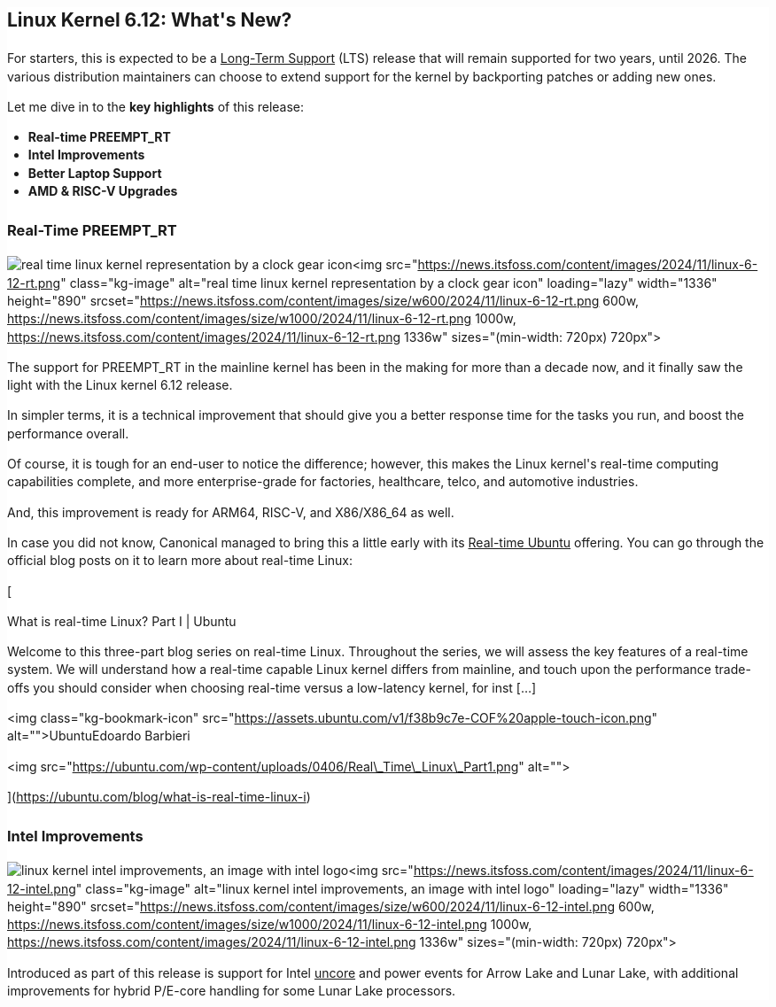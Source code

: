 ## Linux Kernel 6.12: What's New?

For starters, this is expected to be a [Long-Term Support](https://itsfoss.com/long-term-support-lts/) (LTS) release that will remain supported for two years, until 2026. The various distribution maintainers can choose to extend support for the kernel by backporting patches or adding new ones.

Let me dive in to the **key highlights** of this release:

* **Real-time PREEMPT\_RT**
* **Intel Improvements**
* **Better Laptop Support**
* **AMD & RISC-V Upgrades**

### Real-Time PREEMPT\_RT

<img alt="real time linux kernel representation by a clock gear icon" height="890" width="1336" />\<img src="https://news.itsfoss.com/content/images/2024/11/linux-6-12-rt.png" class="kg-image" alt="real time linux kernel representation by a clock gear icon" loading="lazy" width="1336" height="890" srcset="https://news.itsfoss.com/content/images/size/w600/2024/11/linux-6-12-rt.png 600w, https://news.itsfoss.com/content/images/size/w1000/2024/11/linux-6-12-rt.png 1000w, https://news.itsfoss.com/content/images/2024/11/linux-6-12-rt.png 1336w" sizes="(min-width: 720px) 720px"\>

The support for PREEMPT\_RT in the mainline kernel has been in the making for more than a decade now, and it finally saw the light with the Linux kernel 6.12 release.

In simpler terms, it is a technical improvement that should give you a better response time for the tasks you run, and boost the performance overall.

Of course, it is tough for an end-user to notice the difference; however, this makes the Linux kernel's real-time computing capabilities complete, and more enterprise-grade for factories, healthcare, telco, and automotive industries.

And, this improvement is ready for ARM64, RISC-V, and X86/X86\_64 as well.

In case you did not know, Canonical managed to bring this a little early with its [Real-time Ubuntu](https://ubuntu.com/real-time) offering. You can go through the official blog posts on it to learn more about real-time Linux:

[

What is real-time Linux? Part I | Ubuntu

Welcome to this three-part blog series on real-time Linux. Throughout the series, we will assess the key features of a real-time system. We will understand how a real-time capable Linux kernel differs from mainline, and touch upon the performance trade-offs you should consider when choosing real-time versus a low-latency kernel, for inst […]

![]()\<img class="kg-bookmark-icon" src="https://assets.ubuntu.com/v1/f38b9c7e-COF%20apple-touch-icon.png" alt=""\>UbuntuEdoardo Barbieri

![]()\<img src="https://ubuntu.com/wp-content/uploads/0406/Real\_Time\_Linux\_Part1.png" alt=""\>

](https://ubuntu.com/blog/what-is-real-time-linux-i)

### Intel Improvements

<img alt="linux kernel intel improvements, an image with intel logo" height="890" width="1336" />\<img src="https://news.itsfoss.com/content/images/2024/11/linux-6-12-intel.png" class="kg-image" alt="linux kernel intel improvements, an image with intel logo" loading="lazy" width="1336" height="890" srcset="https://news.itsfoss.com/content/images/size/w600/2024/11/linux-6-12-intel.png 600w, https://news.itsfoss.com/content/images/size/w1000/2024/11/linux-6-12-intel.png 1000w, https://news.itsfoss.com/content/images/2024/11/linux-6-12-intel.png 1336w" sizes="(min-width: 720px) 720px"\>

Introduced as part of this release is support for Intel [uncore](https://en.wikipedia.org/wiki/Uncore) and power events for Arrow Lake and Lunar Lake, with additional improvements for hybrid P/E-core handling for some Lunar Lake processors.
